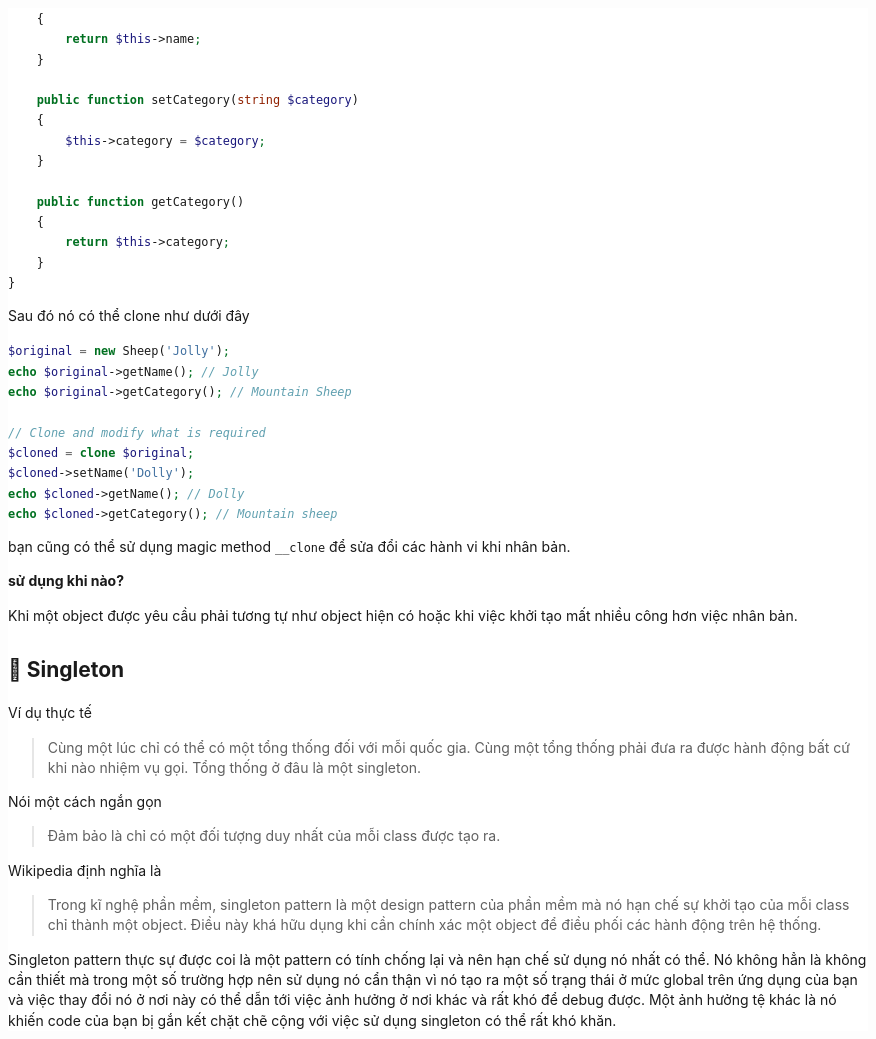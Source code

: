 ```php
    {
        return $this->name;
    }

    public function setCategory(string $category)
    {
        $this->category = $category;
    }

    public function getCategory()
    {
        return $this->category;
    }
}
```

Sau đó nó có thể clone như dưới đây

```php
$original = new Sheep('Jolly');
echo $original->getName(); // Jolly
echo $original->getCategory(); // Mountain Sheep

// Clone and modify what is required
$cloned = clone $original;
$cloned->setName('Dolly');
echo $cloned->getName(); // Dolly
echo $cloned->getCategory(); // Mountain sheep
```

bạn cũng có thể sử dụng magic method `__clone` để sửa đổi các hành vi khi nhân bản.

**sử dụng khi nào?**

Khi một object được yêu cầu phải tương tự như object hiện có hoặc khi việc khởi tạo mất nhiều công hơn việc nhân bản.

💍 Singleton
------------

Ví dụ thực tế
> Cùng một lúc chỉ có thể có một tổng thống đối với mỗi quốc gia. Cùng một tổng thống phải đưa ra được hành động bất cứ khi nào nhiệm vụ gọi. Tổng thống ở đâu là một singleton.

Nói một cách ngắn gọn 
> Đảm bảo là chỉ có một đối tượng duy nhất của mỗi class được tạo ra.

Wikipedia định nghĩa là
> Trong kĩ nghệ phần mềm, singleton pattern là một design pattern của phần mềm mà nó hạn chế sự khởi tạo của mỗi class chỉ thành một object. Điều này khá hữu dụng khi cần chính xác một object để điều phối các hành động trên hệ thống.

Singleton pattern thực sự được coi là một pattern có tính chống lại và nên hạn chế sử dụng nó nhất có thể. Nó không hẳn là không cần thiết mà trong một số trường hợp nên sử dụng nó cẩn thận vì nó tạo ra một số trạng thái ở mức global trên ứng dụng của bạn  và việc thay đổi nó ở nơi này có thể dẫn tới việc ảnh hưởng ở nơi khác và rất khó để debug được. Một ảnh hưởng tệ khác là nó khiến code của bạn bị gắn kết chặt chẽ cộng với việc sử dụng singleton có thể rất khó khăn.
